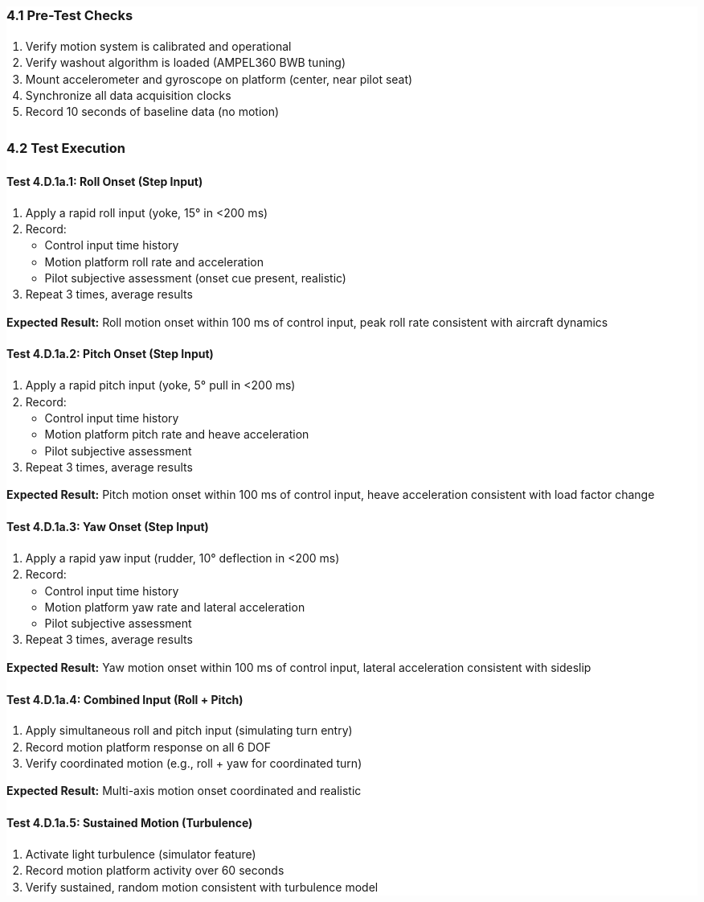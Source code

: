 ### 4.1 Pre-Test Checks
1. Verify motion system is calibrated and operational
2. Verify washout algorithm is loaded (AMPEL360 BWB tuning)
3. Mount accelerometer and gyroscope on platform (center, near pilot seat)
4. Synchronize all data acquisition clocks
5. Record 10 seconds of baseline data (no motion)

### 4.2 Test Execution

#### Test 4.D.1a.1: Roll Onset (Step Input)
1. Apply a rapid roll input (yoke, 15° in <200 ms)
2. Record:
   - Control input time history
   - Motion platform roll rate and acceleration
   - Pilot subjective assessment (onset cue present, realistic)
3. Repeat 3 times, average results

**Expected Result:** Roll motion onset within 100 ms of control input, peak roll rate consistent with aircraft dynamics

#### Test 4.D.1a.2: Pitch Onset (Step Input)
1. Apply a rapid pitch input (yoke, 5° pull in <200 ms)
2. Record:
   - Control input time history
   - Motion platform pitch rate and heave acceleration
   - Pilot subjective assessment
3. Repeat 3 times, average results

**Expected Result:** Pitch motion onset within 100 ms of control input, heave acceleration consistent with load factor change

#### Test 4.D.1a.3: Yaw Onset (Step Input)
1. Apply a rapid yaw input (rudder, 10° deflection in <200 ms)
2. Record:
   - Control input time history
   - Motion platform yaw rate and lateral acceleration
   - Pilot subjective assessment
3. Repeat 3 times, average results

**Expected Result:** Yaw motion onset within 100 ms of control input, lateral acceleration consistent with sideslip

#### Test 4.D.1a.4: Combined Input (Roll + Pitch)
1. Apply simultaneous roll and pitch input (simulating turn entry)
2. Record motion platform response on all 6 DOF
3. Verify coordinated motion (e.g., roll + yaw for coordinated turn)

**Expected Result:** Multi-axis motion onset coordinated and realistic

#### Test 4.D.1a.5: Sustained Motion (Turbulence)
1. Activate light turbulence (simulator feature)
2. Record motion platform activity over 60 seconds
3. Verify sustained, random motion consistent with turbulence model
